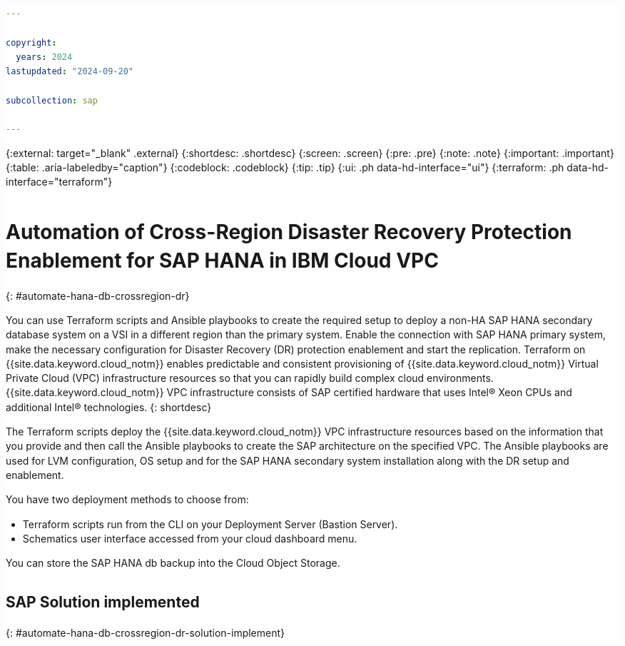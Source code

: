 ```yaml
---

copyright:
  years: 2024
lastupdated: "2024-09-20"

subcollection: sap

---
```


{:external: target="_blank" .external}
{:shortdesc: .shortdesc}
{:screen: .screen}
{:pre: .pre}
{:note: .note}
{:important: .important}
{:table: .aria-labeledby="caption"}
{:codeblock: .codeblock}
{:tip: .tip} 
{:ui: .ph data-hd-interface="ui"}
{:terraform: .ph data-hd-interface="terraform"}

# Automation of Cross-Region Disaster Recovery Protection Enablement for SAP HANA in IBM Cloud VPC
{: #automate-hana-db-crossregion-dr}

You can use Terraform scripts and Ansible playbooks to create the required setup to deploy a non-HA SAP HANA secondary database system on a VSI in a different region than the primary system. Enable the connection with SAP HANA primary system, make the necessary configuration for Disaster Recovery (DR) protection enablement and start the replication. Terraform on {{site.data.keyword.cloud_notm}} enables predictable and consistent provisioning of {{site.data.keyword.cloud_notm}} Virtual Private Cloud (VPC) infrastructure resources so that you can rapidly build complex cloud environments. {{site.data.keyword.cloud_notm}} VPC infrastructure consists of SAP certified hardware that uses Intel® Xeon CPUs and additional Intel® technologies.
{: shortdesc}

The Terraform scripts deploy the {{site.data.keyword.cloud_notm}} VPC infrastructure resources based on the information that you provide and then call the Ansible playbooks to create the SAP architecture on the specified VPC. The Ansible playbooks are used for LVM configuration, OS setup and for the SAP HANA secondary system installation along with the DR setup and enablement.

You have two deployment methods to choose from:

* Terraform scripts run from the CLI on your Deployment Server (Bastion Server).
* Schematics user interface accessed from your cloud dashboard menu.

You can store the SAP HANA db backup into the Cloud Object Storage.

## SAP Solution implemented
{: #automate-hana-db-crossregion-dr-solution-implement}
